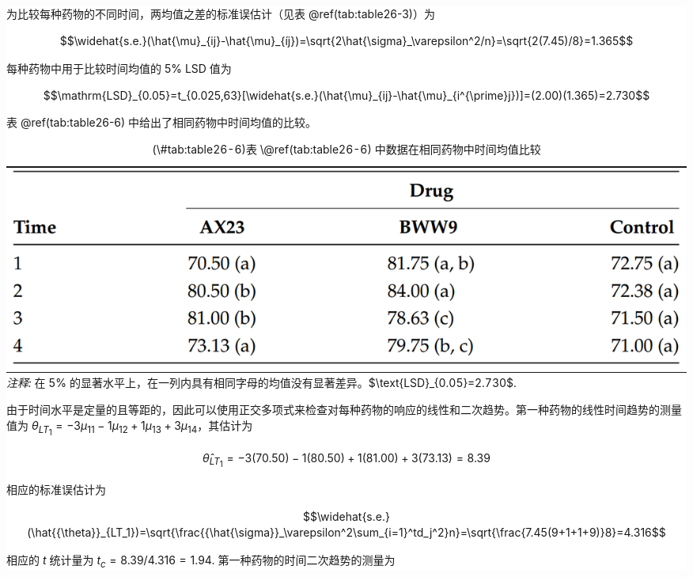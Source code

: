 为比较每种药物的不同时间，两均值之差的标准误估计（见表 \@ref(tab:table26-3)）为

$$\widehat{s.e.}(\hat{\mu}_{ij}-\hat{\mu}_{íj})=\sqrt{2\hat{\sigma}_\varepsilon^2/n}=\sqrt{2(7.45)/8}=1.365$$

每种药物中用于比较时间均值的 5% LSD 值为

$$\mathrm{LSD}_{0.05}=t_{0.025,63}[\widehat{s.e.}(\hat{\mu}_{ij}-\hat{\mu}_{i^{\prime}j})]=(2.00)(1.365)=2.730$$

表 \@ref(tab:table26-6) 中给出了相同药物中时间均值的比较。

<table style="NAborder-bottom: 0;">
<caption>(\#tab:table26-6)表 \@ref(tab:table26-6) 中数据在相同药物中时间均值比较</caption>
 <thead>
  <tr>
   <th style="text-align:center;color: white !important;background-color: white !important;font-size: 0px;"> x </th>
  </tr>
 </thead>
<tbody>
  <tr>
   <td style="text-align:center;">  <img src="table/table%2026.6.png">
</td>
  </tr>
</tbody>
<tfoot><tr><td style="padding: 0; " colspan="100%">
<span style="font-style: italic;">注释: </span> <sup></sup> 在 5% 的显著水平上，在一列内具有相同字母的均值没有显著差异。$\text{LSD}_{0.05}=2.730$.</td></tr></tfoot>
</table>

由于时间水平是定量的且等距的，因此可以使用正交多项式来检查对每种药物的响应的线性和二次趋势。第一种药物的线性时间趋势的测量值为 $\theta_{LT_1}=-3\mu_{11}-1\mu_{12}+1\mu_{13}+3\mu_{14}$，其估计为

$$\hat{\theta}_{LT_1}=-3(70.50)-1(80.50)+1(81.00)+3(73.13)=8.39$$

相应的标准误估计为

$$\widehat{s.e.}(\hat{{\theta}}_{LT_1})=\sqrt{\frac{{\hat{\sigma}}_\varepsilon^2\sum_{i=1}^td_j^2}n}=\sqrt{\frac{7.45(9+1+1+9)}8}=4.316$$

相应的 $t$ 统计量为 $t_c=8.39/4.316=1.94$. 第一种药物的时间二次趋势的测量为


[^subject]: 本书将 "subject" 译作个体，原因见介绍页的[术语规范](#术语规范)。
[^timeinterval]: 原文：The smaller unit is the interval of time during which the subject is exposed to a treatment or an interval just between time measurements.
[^familymember]: 原文：family member designation cannot be randomly assigned to family members. 译者注：这句话的意思是家庭成员的身份不可交换。如父母和孩子虽然都是三个 “人” ，但 “人” 的属性不同，例如是先有的爸爸再有的儿子，而不能反过来。